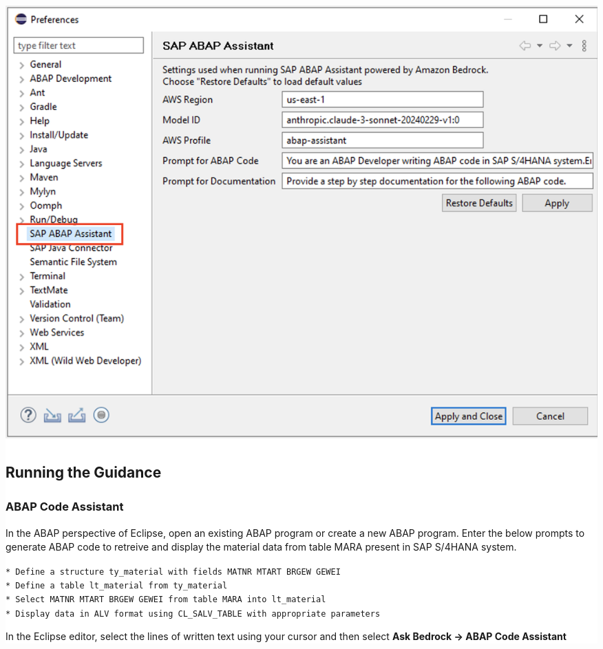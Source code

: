 ![SAP ABAP Assistant Preferences Page](assets/images/plugin-installation/SAP_ABAP_Assistant_Preferences_Page.png)

## Running the Guidance

### ABAP Code Assistant
In the ABAP perspective of Eclipse, open an existing ABAP program or create a new ABAP program. Enter the below prompts to generate ABAP code to retreive and display the material data from table MARA present in SAP S/4HANA system.
```
* Define a structure ty_material with fields MATNR MTART BRGEW GEWEI
* Define a table lt_material from ty_material
* Select MATNR MTART BRGEW GEWEI from table MARA into lt_material
* Display data in ALV format using CL_SALV_TABLE with appropriate parameters

```
In the Eclipse editor, select the lines of written text using your cursor and then select **Ask Bedrock -> ABAP Code Assistant** 
